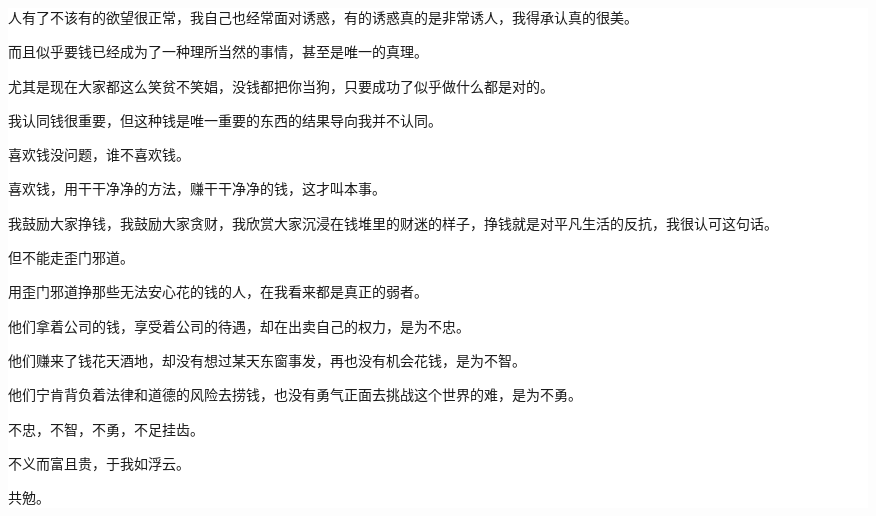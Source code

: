 人有了不该有的欲望很正常，我自己也经常面对诱惑，有的诱惑真的是非常诱人，我得承认真的很美。

而且似乎要钱已经成为了一种理所当然的事情，甚至是唯一的真理。

尤其是现在大家都这么笑贫不笑娼，没钱都把你当狗，只要成功了似乎做什么都是对的。

我认同钱很重要，但这种钱是唯一重要的东西的结果导向我并不认同。

喜欢钱没问题，谁不喜欢钱。

喜欢钱，用干干净净的方法，赚干干净净的钱，这才叫本事。

我鼓励大家挣钱，我鼓励大家贪财，我欣赏大家沉浸在钱堆里的财迷的样子，挣钱就是对平凡生活的反抗，我很认可这句话。

但不能走歪门邪道。

用歪门邪道挣那些无法安心花的钱的人，在我看来都是真正的弱者。

他们拿着公司的钱，享受着公司的待遇，却在出卖自己的权力，是为不忠。

他们赚来了钱花天酒地，却没有想过某天东窗事发，再也没有机会花钱，是为不智。

他们宁肯背负着法律和道德的风险去捞钱，也没有勇气正面去挑战这个世界的难，是为不勇。

不忠，不智，不勇，不足挂齿。

不义而富且贵，于我如浮云。

共勉。